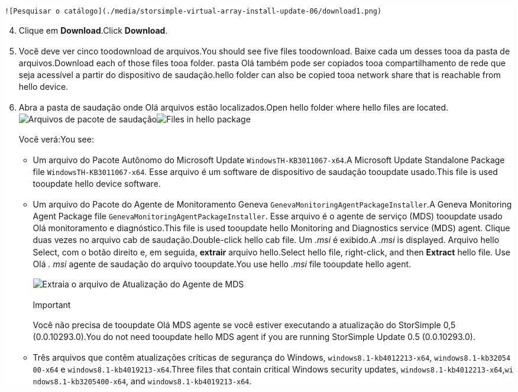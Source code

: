     ![Pesquisar o catálogo](./media/storsimple-virtual-array-install-update-06/download1.png)

4. <span data-ttu-id="5178c-138">Clique em **Download**.</span><span class="sxs-lookup"><span data-stu-id="5178c-138">Click **Download**.</span></span>

5. <span data-ttu-id="5178c-139">Você deve ver cinco toodownload de arquivos.</span><span class="sxs-lookup"><span data-stu-id="5178c-139">You should see five files toodownload.</span></span> <span data-ttu-id="5178c-140">Baixe cada um desses tooa da pasta de arquivos.</span><span class="sxs-lookup"><span data-stu-id="5178c-140">Download each of those files tooa folder.</span></span> <span data-ttu-id="5178c-141">pasta Olá também pode ser copiados tooa compartilhamento de rede que seja acessível a partir do dispositivo de saudação.</span><span class="sxs-lookup"><span data-stu-id="5178c-141">hello folder can also be copied tooa network share that is reachable from hello device.</span></span>

6. <span data-ttu-id="5178c-142">Abra a pasta de saudação onde Olá arquivos estão localizados.</span><span class="sxs-lookup"><span data-stu-id="5178c-142">Open hello folder where hello files are located.</span></span>
    <span data-ttu-id="5178c-143">![Arquivos de pacote de saudação](./media/storsimple-virtual-array-install-update-06/update06folder.png)</span><span class="sxs-lookup"><span data-stu-id="5178c-143">![Files in hello package](./media/storsimple-virtual-array-install-update-06/update06folder.png)</span></span>

    <span data-ttu-id="5178c-144">Você verá:</span><span class="sxs-lookup"><span data-stu-id="5178c-144">You see:</span></span>
    -  <span data-ttu-id="5178c-145">Um arquivo do Pacote Autônomo do Microsoft Update `WindowsTH-KB3011067-x64`.</span><span class="sxs-lookup"><span data-stu-id="5178c-145">A Microsoft Update Standalone Package file `WindowsTH-KB3011067-x64`.</span></span> <span data-ttu-id="5178c-146">Esse arquivo é um software de dispositivo de saudação tooupdate usado.</span><span class="sxs-lookup"><span data-stu-id="5178c-146">This file is used tooupdate hello device software.</span></span>
    - <span data-ttu-id="5178c-147">Um arquivo do Pacote do Agente de Monitoramento Geneva `GenevaMonitoringAgentPackageInstaller`.</span><span class="sxs-lookup"><span data-stu-id="5178c-147">A Geneva Monitoring Agent Package file `GenevaMonitoringAgentPackageInstaller`.</span></span> <span data-ttu-id="5178c-148">Esse arquivo é o agente de serviço (MDS) tooupdate usado Olá monitoramento e diagnóstico.</span><span class="sxs-lookup"><span data-stu-id="5178c-148">This file is used tooupdate hello Monitoring and Diagnostics service (MDS) agent.</span></span> <span data-ttu-id="5178c-149">Clique duas vezes no arquivo cab de saudação.</span><span class="sxs-lookup"><span data-stu-id="5178c-149">Double-click hello cab file.</span></span> <span data-ttu-id="5178c-150">Um _.msi_ é exibido.</span><span class="sxs-lookup"><span data-stu-id="5178c-150">A _.msi_ is displayed.</span></span> <span data-ttu-id="5178c-151">Arquivo hello Select, com o botão direito e, em seguida, **extrair** arquivo hello.</span><span class="sxs-lookup"><span data-stu-id="5178c-151">Select hello file, right-click, and then **Extract** hello file.</span></span> <span data-ttu-id="5178c-152">Use Olá _. msi_ agente de saudação do arquivo tooupdate.</span><span class="sxs-lookup"><span data-stu-id="5178c-152">You use hello _.msi_ file tooupdate hello agent.</span></span>

        ![Extraia o arquivo de Atualização do Agente de MDS](./media/storsimple-virtual-array-install-update-06/extract-geneva-monitoring-agent-installer.png)

        > [!IMPORTANT]
        > <span data-ttu-id="5178c-154">Você não precisa de tooupdate Olá MDS agente se você estiver executando a atualização do StorSimple 0,5 (0.0.10293.0).</span><span class="sxs-lookup"><span data-stu-id="5178c-154">You do not need tooupdate hello MDS agent if you are running StorSimple Update 0.5 (0.0.10293.0).</span></span>

    - <span data-ttu-id="5178c-155">Três arquivos que contêm atualizações críticas de segurança do Windows, `windows8.1-kb4012213-x64`, `windows8.1-kb3205400-x64` e `windows8.1-kb4019213-x64`.</span><span class="sxs-lookup"><span data-stu-id="5178c-155">Three files that contain critical Windows security updates, `windows8.1-kb4012213-x64`,`windows8.1-kb3205400-x64`, and `windows8.1-kb4019213-x64`.</span></span>
